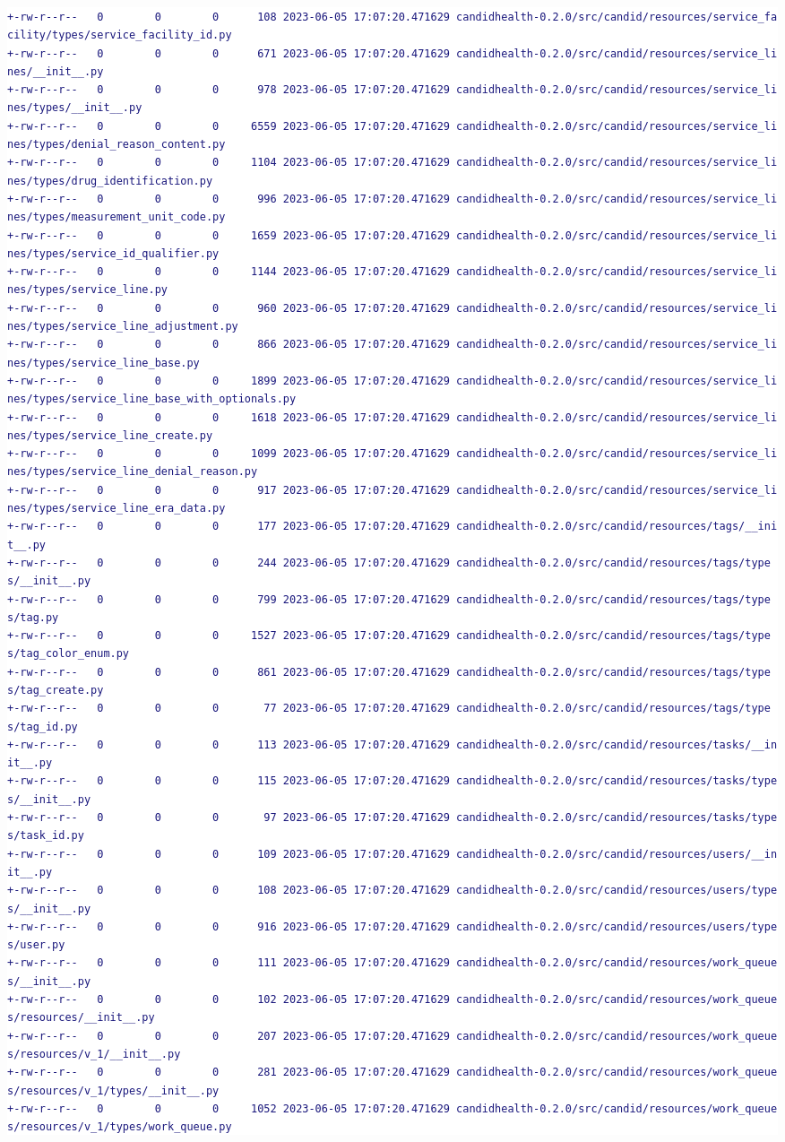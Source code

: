 ```diff
+-rw-r--r--   0        0        0      108 2023-06-05 17:07:20.471629 candidhealth-0.2.0/src/candid/resources/service_facility/types/service_facility_id.py
+-rw-r--r--   0        0        0      671 2023-06-05 17:07:20.471629 candidhealth-0.2.0/src/candid/resources/service_lines/__init__.py
+-rw-r--r--   0        0        0      978 2023-06-05 17:07:20.471629 candidhealth-0.2.0/src/candid/resources/service_lines/types/__init__.py
+-rw-r--r--   0        0        0     6559 2023-06-05 17:07:20.471629 candidhealth-0.2.0/src/candid/resources/service_lines/types/denial_reason_content.py
+-rw-r--r--   0        0        0     1104 2023-06-05 17:07:20.471629 candidhealth-0.2.0/src/candid/resources/service_lines/types/drug_identification.py
+-rw-r--r--   0        0        0      996 2023-06-05 17:07:20.471629 candidhealth-0.2.0/src/candid/resources/service_lines/types/measurement_unit_code.py
+-rw-r--r--   0        0        0     1659 2023-06-05 17:07:20.471629 candidhealth-0.2.0/src/candid/resources/service_lines/types/service_id_qualifier.py
+-rw-r--r--   0        0        0     1144 2023-06-05 17:07:20.471629 candidhealth-0.2.0/src/candid/resources/service_lines/types/service_line.py
+-rw-r--r--   0        0        0      960 2023-06-05 17:07:20.471629 candidhealth-0.2.0/src/candid/resources/service_lines/types/service_line_adjustment.py
+-rw-r--r--   0        0        0      866 2023-06-05 17:07:20.471629 candidhealth-0.2.0/src/candid/resources/service_lines/types/service_line_base.py
+-rw-r--r--   0        0        0     1899 2023-06-05 17:07:20.471629 candidhealth-0.2.0/src/candid/resources/service_lines/types/service_line_base_with_optionals.py
+-rw-r--r--   0        0        0     1618 2023-06-05 17:07:20.471629 candidhealth-0.2.0/src/candid/resources/service_lines/types/service_line_create.py
+-rw-r--r--   0        0        0     1099 2023-06-05 17:07:20.471629 candidhealth-0.2.0/src/candid/resources/service_lines/types/service_line_denial_reason.py
+-rw-r--r--   0        0        0      917 2023-06-05 17:07:20.471629 candidhealth-0.2.0/src/candid/resources/service_lines/types/service_line_era_data.py
+-rw-r--r--   0        0        0      177 2023-06-05 17:07:20.471629 candidhealth-0.2.0/src/candid/resources/tags/__init__.py
+-rw-r--r--   0        0        0      244 2023-06-05 17:07:20.471629 candidhealth-0.2.0/src/candid/resources/tags/types/__init__.py
+-rw-r--r--   0        0        0      799 2023-06-05 17:07:20.471629 candidhealth-0.2.0/src/candid/resources/tags/types/tag.py
+-rw-r--r--   0        0        0     1527 2023-06-05 17:07:20.471629 candidhealth-0.2.0/src/candid/resources/tags/types/tag_color_enum.py
+-rw-r--r--   0        0        0      861 2023-06-05 17:07:20.471629 candidhealth-0.2.0/src/candid/resources/tags/types/tag_create.py
+-rw-r--r--   0        0        0       77 2023-06-05 17:07:20.471629 candidhealth-0.2.0/src/candid/resources/tags/types/tag_id.py
+-rw-r--r--   0        0        0      113 2023-06-05 17:07:20.471629 candidhealth-0.2.0/src/candid/resources/tasks/__init__.py
+-rw-r--r--   0        0        0      115 2023-06-05 17:07:20.471629 candidhealth-0.2.0/src/candid/resources/tasks/types/__init__.py
+-rw-r--r--   0        0        0       97 2023-06-05 17:07:20.471629 candidhealth-0.2.0/src/candid/resources/tasks/types/task_id.py
+-rw-r--r--   0        0        0      109 2023-06-05 17:07:20.471629 candidhealth-0.2.0/src/candid/resources/users/__init__.py
+-rw-r--r--   0        0        0      108 2023-06-05 17:07:20.471629 candidhealth-0.2.0/src/candid/resources/users/types/__init__.py
+-rw-r--r--   0        0        0      916 2023-06-05 17:07:20.471629 candidhealth-0.2.0/src/candid/resources/users/types/user.py
+-rw-r--r--   0        0        0      111 2023-06-05 17:07:20.471629 candidhealth-0.2.0/src/candid/resources/work_queues/__init__.py
+-rw-r--r--   0        0        0      102 2023-06-05 17:07:20.471629 candidhealth-0.2.0/src/candid/resources/work_queues/resources/__init__.py
+-rw-r--r--   0        0        0      207 2023-06-05 17:07:20.471629 candidhealth-0.2.0/src/candid/resources/work_queues/resources/v_1/__init__.py
+-rw-r--r--   0        0        0      281 2023-06-05 17:07:20.471629 candidhealth-0.2.0/src/candid/resources/work_queues/resources/v_1/types/__init__.py
+-rw-r--r--   0        0        0     1052 2023-06-05 17:07:20.471629 candidhealth-0.2.0/src/candid/resources/work_queues/resources/v_1/types/work_queue.py
```